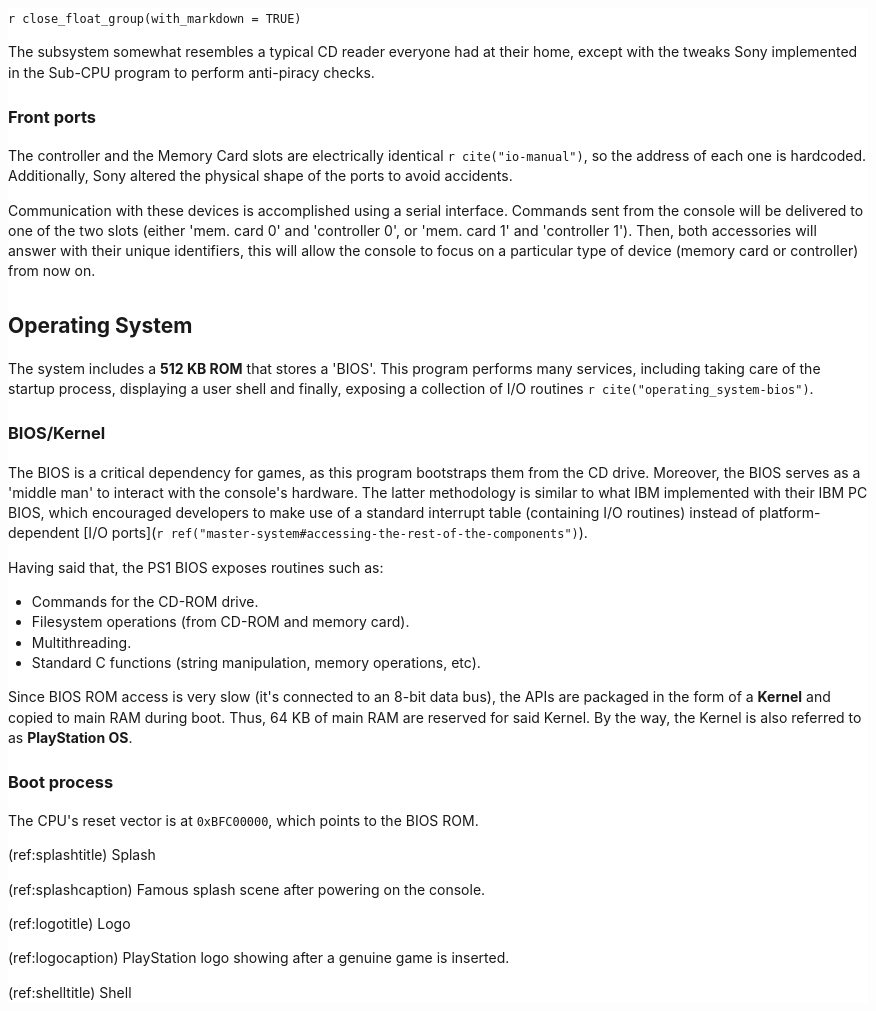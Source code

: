 `r close_float_group(with_markdown = TRUE)`

The subsystem somewhat resembles a typical CD reader everyone had at their home, except with the tweaks Sony implemented in the Sub-CPU program to perform anti-piracy checks.

### Front ports

The controller and the Memory Card slots are electrically identical `r cite("io-manual")`, so the address of each one is hardcoded. Additionally, Sony altered the physical shape of the ports to avoid accidents.

Communication with these devices is accomplished using a serial interface. Commands sent from the console will be delivered to one of the two slots (either 'mem. card 0' and 'controller 0', or 'mem. card 1' and 'controller 1'). Then, both accessories will answer with their unique identifiers, this will allow the console to focus on a particular type of device (memory card or controller) from now on.

## Operating System

The system includes a **512 KB ROM** that stores a 'BIOS'. This program performs many services, including taking care of the startup process, displaying a user shell and finally, exposing a collection of I/O routines `r cite("operating_system-bios")`.

### BIOS/Kernel

The BIOS is a critical dependency for games, as this program bootstraps them from the CD drive. Moreover, the BIOS serves as a 'middle man' to interact with the console's hardware. The latter methodology is similar to what IBM implemented with their IBM PC BIOS, which encouraged developers to make use of a standard interrupt table (containing I/O routines) instead of platform-dependent [I/O ports](`r ref("master-system#accessing-the-rest-of-the-components")`).

Having said that, the PS1 BIOS exposes routines such as:

- Commands for the CD-ROM drive.
- Filesystem operations (from CD-ROM and memory card).
- Multithreading.
- Standard C functions (string manipulation, memory operations, etc).

Since BIOS ROM access is very slow (it's connected to an 8-bit data bus), the APIs are packaged in the form of a **Kernel** and copied to main RAM during boot. Thus, 64 KB of main RAM are reserved for said Kernel. By the way, the Kernel is also referred to as **PlayStation OS**. 

### Boot process

The CPU's reset vector is at `0xBFC00000`, which points to the BIOS ROM.

(ref:splashtitle) Splash

(ref:splashcaption) Famous splash scene after powering on the console.

(ref:logotitle) Logo

(ref:logocaption) PlayStation logo showing after a genuine game is inserted.

(ref:shelltitle) Shell
